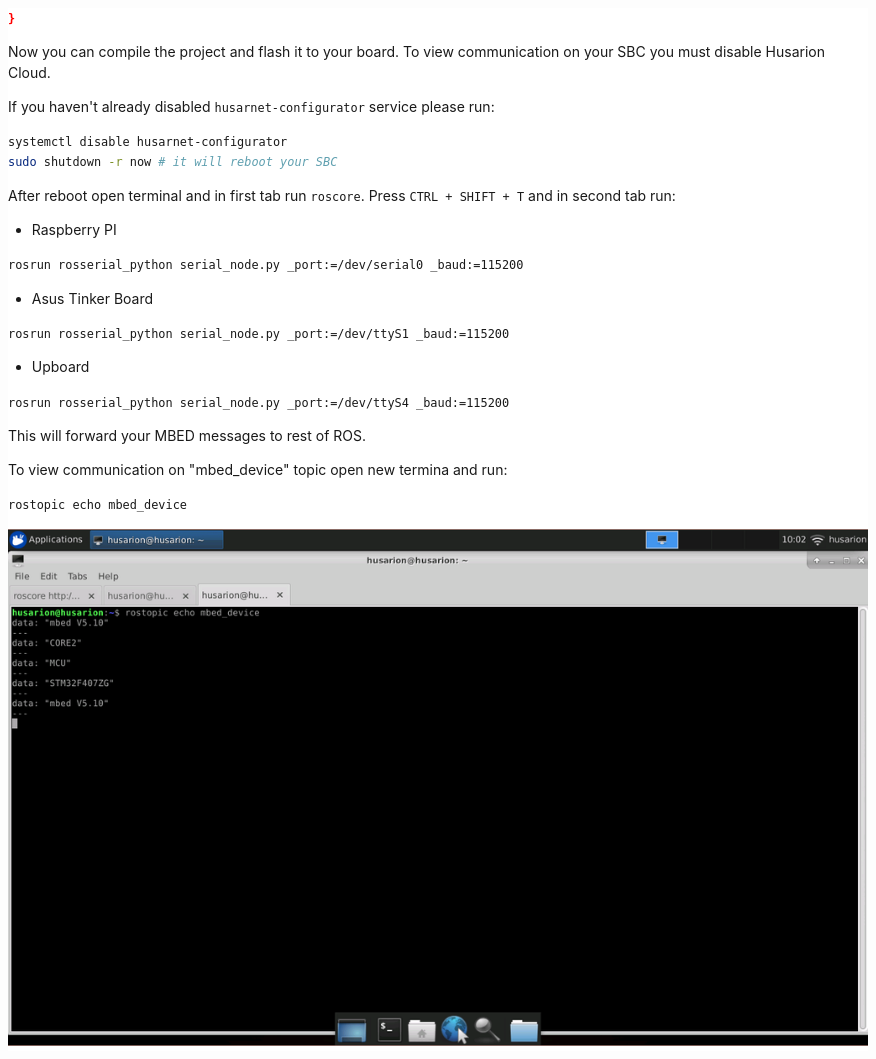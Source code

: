 ```json
}
```
Now you can compile the project and flash it to your board. To view communication on your SBC you must disable Husarion Cloud.

If you haven't already disabled `husarnet-configurator` service please run:
```bash
systemctl disable husarnet-configurator
sudo shutdown -r now # it will reboot your SBC
```

After reboot open terminal and in first tab run `roscore`. Press `CTRL + SHIFT + T` and in second tab run:

* Raspberry PI
```bash
rosrun rosserial_python serial_node.py _port:=/dev/serial0 _baud:=115200
```

* Asus Tinker Board
```bash
rosrun rosserial_python serial_node.py _port:=/dev/ttyS1 _baud:=115200
```

* Upboard
```bash
rosrun rosserial_python serial_node.py _port:=/dev/ttyS4 _baud:=115200
```

This will forward your MBED messages to rest of ROS. 

To view communication on "mbed_device" topic open new termina and run:
```bash
rostopic echo mbed_device
```

![](/docs/assets/img/mbed-tutorials/mbed-tutorial1-img8.png)
